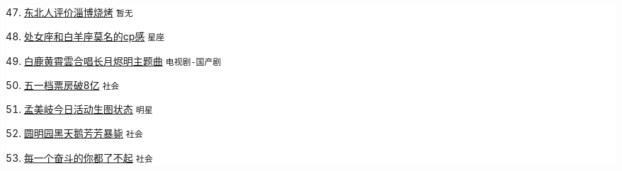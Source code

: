 47. [东北人评价淄博烧烤](https://m.weibo.cn/search?containerid=100103type%3D1%26t%3D10%26q%3D%E4%B8%9C%E5%8C%97%E4%BA%BA%E8%AF%84%E4%BB%B7%E6%B7%84%E5%8D%9A%E7%83%A7%E7%83%A4&stream_entry_id=31&isnewpage=1&extparam=seat%3D1%26band_rank%3D45%26pos%3D45%26lcate%3D5001%26flag%3D0%26filter_type%3Drealtimehot%26q%3D%25E4%25B8%259C%25E5%258C%2597%25E4%25BA%25BA%25E8%25AF%2584%25E4%25BB%25B7%25E6%25B7%2584%25E5%258D%259A%25E7%2583%25A7%25E7%2583%25A4%26dgr%3D0%26c_type%3D31%26realpos%3D45%26cate%3D5001%26stream_entry_id%3D31%26display_time%3D1682935463%26pre_seqid%3D1682935463193017562194&luicode=10000011&lfid=106003type%3D25%26t%3D3%26disable_hot%3D1%26filter_type%3Drealtimehot) `暂无` 

48. [处女座和白羊座莫名的cp感](https://m.weibo.cn/search?containerid=100103type%3D1%26t%3D10%26q%3D%23%E5%A4%84%E5%A5%B3%E5%BA%A7%E5%92%8C%E7%99%BD%E7%BE%8A%E5%BA%A7%E8%8E%AB%E5%90%8D%E7%9A%84cp%E6%84%9F%23&stream_entry_id=31&isnewpage=1&extparam=seat%3D1%26band_rank%3D46%26pos%3D46%26lcate%3D5001%26flag%3D0%26filter_type%3Drealtimehot%26q%3D%2523%25E5%25A4%2584%25E5%25A5%25B3%25E5%25BA%25A7%25E5%2592%258C%25E7%2599%25BD%25E7%25BE%258A%25E5%25BA%25A7%25E8%258E%25AB%25E5%2590%258D%25E7%259A%2584cp%25E6%2584%259F%2523%26dgr%3D0%26c_type%3D31%26realpos%3D46%26cate%3D5001%26stream_entry_id%3D31%26display_time%3D1682935463%26pre_seqid%3D1682935463193017562194&luicode=10000011&lfid=106003type%3D25%26t%3D3%26disable_hot%3D1%26filter_type%3Drealtimehot) `星座` 

49. [白鹿黄霄雲合唱长月烬明主题曲](https://m.weibo.cn/search?containerid=100103type%3D1%26t%3D10%26q%3D%23%E7%99%BD%E9%B9%BF%E9%BB%84%E9%9C%84%E9%9B%B2%E5%90%88%E5%94%B1%E9%95%BF%E6%9C%88%E7%83%AC%E6%98%8E%E4%B8%BB%E9%A2%98%E6%9B%B2%23&stream_entry_id=31&isnewpage=1&extparam=seat%3D1%26band_rank%3D47%26pos%3D47%26lcate%3D5001%26flag%3D1%26filter_type%3Drealtimehot%26q%3D%2523%25E7%2599%25BD%25E9%25B9%25BF%25E9%25BB%2584%25E9%259C%2584%25E9%259B%25B2%25E5%2590%2588%25E5%2594%25B1%25E9%2595%25BF%25E6%259C%2588%25E7%2583%25AC%25E6%2598%258E%25E4%25B8%25BB%25E9%25A2%2598%25E6%259B%25B2%2523%26dgr%3D0%26c_type%3D31%26realpos%3D47%26cate%3D5001%26stream_entry_id%3D31%26display_time%3D1682935463%26pre_seqid%3D1682935463193017562194&luicode=10000011&lfid=106003type%3D25%26t%3D3%26disable_hot%3D1%26filter_type%3Drealtimehot) `电视剧-国产剧` 

50. [五一档票房破8亿](https://m.weibo.cn/search?containerid=100103type%3D1%26t%3D10%26q%3D%23%E4%BA%94%E4%B8%80%E6%A1%A3%E7%A5%A8%E6%88%BF%E7%A0%B48%E4%BA%BF%23&stream_entry_id=31&isnewpage=1&extparam=seat%3D1%26band_rank%3D48%26pos%3D48%26lcate%3D5001%26flag%3D1%26filter_type%3Drealtimehot%26q%3D%2523%25E4%25BA%2594%25E4%25B8%2580%25E6%25A1%25A3%25E7%25A5%25A8%25E6%2588%25BF%25E7%25A0%25B48%25E4%25BA%25BF%2523%26dgr%3D0%26c_type%3D31%26realpos%3D48%26cate%3D5001%26stream_entry_id%3D31%26display_time%3D1682935463%26pre_seqid%3D1682935463193017562194&luicode=10000011&lfid=106003type%3D25%26t%3D3%26disable_hot%3D1%26filter_type%3Drealtimehot) `社会` 

51. [孟美岐今日活动生图状态](https://m.weibo.cn/search?containerid=100103type%3D1%26t%3D10%26q%3D%23%E5%AD%9F%E7%BE%8E%E5%B2%90%E4%BB%8A%E6%97%A5%E6%B4%BB%E5%8A%A8%E7%94%9F%E5%9B%BE%E7%8A%B6%E6%80%81%23&stream_entry_id=31&isnewpage=1&extparam=seat%3D1%26band_rank%3D49%26pos%3D49%26lcate%3D5001%26flag%3D0%26filter_type%3Drealtimehot%26q%3D%2523%25E5%25AD%259F%25E7%25BE%258E%25E5%25B2%2590%25E4%25BB%258A%25E6%2597%25A5%25E6%25B4%25BB%25E5%258A%25A8%25E7%2594%259F%25E5%259B%25BE%25E7%258A%25B6%25E6%2580%2581%2523%26dgr%3D0%26c_type%3D31%26realpos%3D49%26cate%3D5001%26stream_entry_id%3D31%26display_time%3D1682935463%26pre_seqid%3D1682935463193017562194&luicode=10000011&lfid=106003type%3D25%26t%3D3%26disable_hot%3D1%26filter_type%3Drealtimehot) `明星` 

52. [圆明园黑天鹅芳芳暴毙](https://m.weibo.cn/search?containerid=100103type%3D1%26t%3D10%26q%3D%23%E5%9C%86%E6%98%8E%E5%9B%AD%E9%BB%91%E5%A4%A9%E9%B9%85%E8%8A%B3%E8%8A%B3%E6%9A%B4%E6%AF%99%23&stream_entry_id=31&isnewpage=1&extparam=seat%3D1%26band_rank%3D50%26pos%3D50%26lcate%3D5001%26flag%3D0%26filter_type%3Drealtimehot%26q%3D%2523%25E5%259C%2586%25E6%2598%258E%25E5%259B%25AD%25E9%25BB%2591%25E5%25A4%25A9%25E9%25B9%2585%25E8%258A%25B3%25E8%258A%25B3%25E6%259A%25B4%25E6%25AF%2599%2523%26dgr%3D0%26c_type%3D31%26realpos%3D50%26cate%3D5001%26stream_entry_id%3D31%26display_time%3D1682935463%26pre_seqid%3D1682935463193017562194&luicode=10000011&lfid=106003type%3D25%26t%3D3%26disable_hot%3D1%26filter_type%3Drealtimehot) `社会` 

53. [每一个奋斗的你都了不起](https://m.weibo.cn/search?containerid=100103type%3D1%26t%3D10%26q%3D%23%E6%AF%8F%E4%B8%80%E4%B8%AA%E5%A5%8B%E6%96%97%E7%9A%84%E4%BD%A0%E9%83%BD%E4%BA%86%E4%B8%8D%E8%B5%B7%23&stream_entry_id=31&isnewpage=1&extparam=seat%3D1%26pos%3D2%26lcate%3D5001%26filter_type%3Drealtimehot%26stream_entry_id%3D31%26band_rank%3D3%26c_type%3D31%26dgr%3D0%26q%3D%2523%25E6%25AF%258F%25E4%25B8%2580%25E4%25B8%25AA%25E5%25A5%258B%25E6%2596%2597%25E7%259A%2584%25E4%25BD%25A0%25E9%2583%25BD%25E4%25BA%2586%25E4%25B8%258D%25E8%25B5%25B7%2523%26cate%3D5001%26realpos%3D3%26flag%3D0%26display_time%3D1682931860%26pre_seqid%3D1682931860127032689151&luicode=10000011&lfid=106003type%3D25%26t%3D3%26disable_hot%3D1%26filter_type%3Drealtimehot) `社会` 
